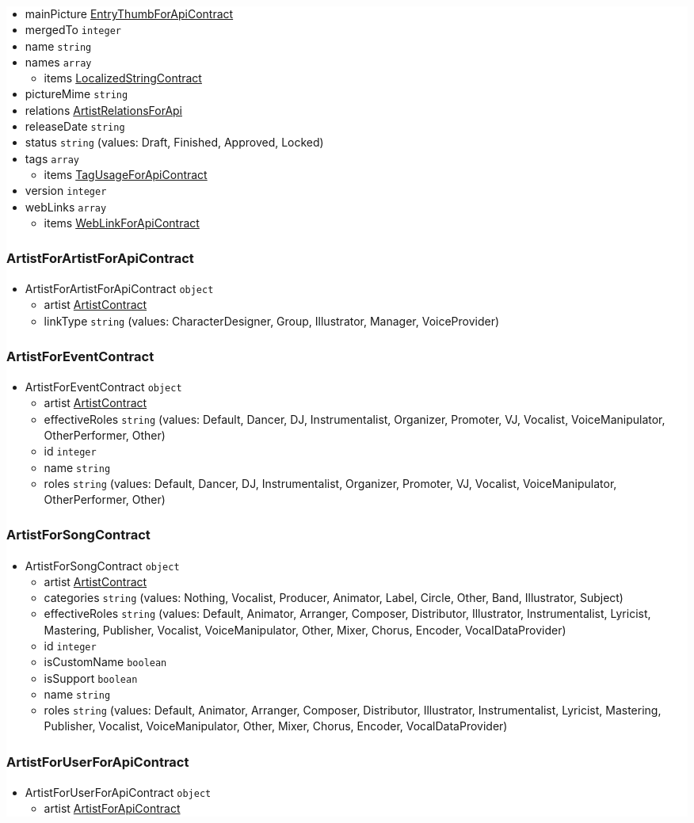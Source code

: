   * mainPicture [EntryThumbForApiContract](#entrythumbforapicontract)
  * mergedTo `integer`
  * name `string`
  * names `array`
    * items [LocalizedStringContract](#localizedstringcontract)
  * pictureMime `string`
  * relations [ArtistRelationsForApi](#artistrelationsforapi)
  * releaseDate `string`
  * status `string` (values: Draft, Finished, Approved, Locked)
  * tags `array`
    * items [TagUsageForApiContract](#tagusageforapicontract)
  * version `integer`
  * webLinks `array`
    * items [WebLinkForApiContract](#weblinkforapicontract)

### ArtistForArtistForApiContract
* ArtistForArtistForApiContract `object`
  * artist [ArtistContract](#artistcontract)
  * linkType `string` (values: CharacterDesigner, Group, Illustrator, Manager, VoiceProvider)

### ArtistForEventContract
* ArtistForEventContract `object`
  * artist [ArtistContract](#artistcontract)
  * effectiveRoles `string` (values: Default, Dancer, DJ, Instrumentalist, Organizer, Promoter, VJ, Vocalist, VoiceManipulator, OtherPerformer, Other)
  * id `integer`
  * name `string`
  * roles `string` (values: Default, Dancer, DJ, Instrumentalist, Organizer, Promoter, VJ, Vocalist, VoiceManipulator, OtherPerformer, Other)

### ArtistForSongContract
* ArtistForSongContract `object`
  * artist [ArtistContract](#artistcontract)
  * categories `string` (values: Nothing, Vocalist, Producer, Animator, Label, Circle, Other, Band, Illustrator, Subject)
  * effectiveRoles `string` (values: Default, Animator, Arranger, Composer, Distributor, Illustrator, Instrumentalist, Lyricist, Mastering, Publisher, Vocalist, VoiceManipulator, Other, Mixer, Chorus, Encoder, VocalDataProvider)
  * id `integer`
  * isCustomName `boolean`
  * isSupport `boolean`
  * name `string`
  * roles `string` (values: Default, Animator, Arranger, Composer, Distributor, Illustrator, Instrumentalist, Lyricist, Mastering, Publisher, Vocalist, VoiceManipulator, Other, Mixer, Chorus, Encoder, VocalDataProvider)

### ArtistForUserForApiContract
* ArtistForUserForApiContract `object`
  * artist [ArtistForApiContract](#artistforapicontract)
